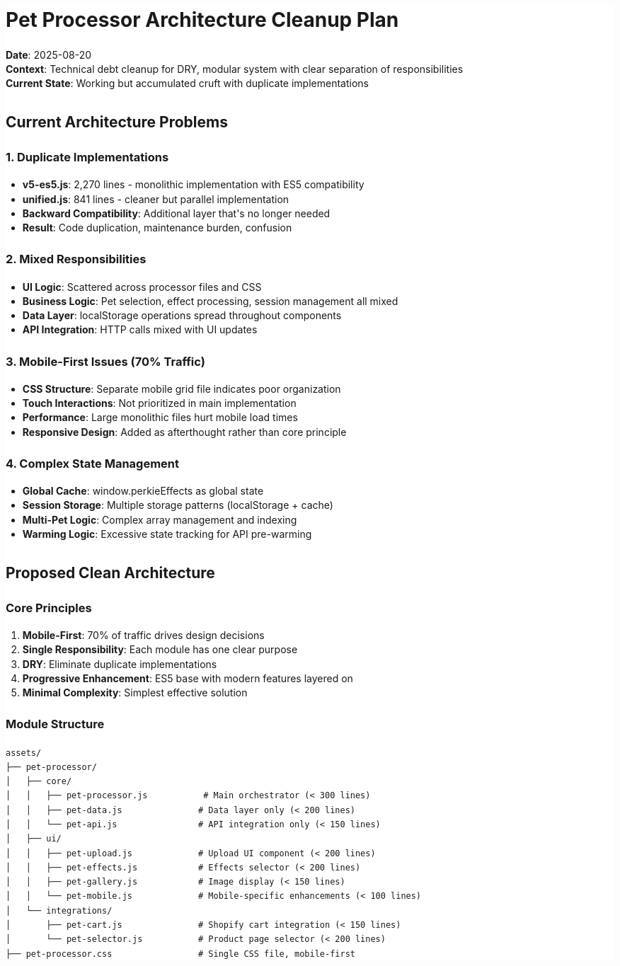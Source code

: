 # Pet Processor Architecture Cleanup Plan

**Date**: 2025-08-20  
**Context**: Technical debt cleanup for DRY, modular system with clear separation of responsibilities  
**Current State**: Working but accumulated cruft with duplicate implementations  

## Current Architecture Problems

### 1. Duplicate Implementations
- **v5-es5.js**: 2,270 lines - monolithic implementation with ES5 compatibility
- **unified.js**: 841 lines - cleaner but parallel implementation
- **Backward Compatibility**: Additional layer that's no longer needed
- **Result**: Code duplication, maintenance burden, confusion

### 2. Mixed Responsibilities
- **UI Logic**: Scattered across processor files and CSS
- **Business Logic**: Pet selection, effect processing, session management all mixed
- **Data Layer**: localStorage operations spread throughout components
- **API Integration**: HTTP calls mixed with UI updates

### 3. Mobile-First Issues (70% Traffic)
- **CSS Structure**: Separate mobile grid file indicates poor organization
- **Touch Interactions**: Not prioritized in main implementation
- **Performance**: Large monolithic files hurt mobile load times
- **Responsive Design**: Added as afterthought rather than core principle

### 4. Complex State Management
- **Global Cache**: window.perkieEffects as global state
- **Session Storage**: Multiple storage patterns (localStorage + cache)
- **Multi-Pet Logic**: Complex array management and indexing
- **Warming Logic**: Excessive state tracking for API pre-warming

## Proposed Clean Architecture

### Core Principles
1. **Mobile-First**: 70% of traffic drives design decisions
2. **Single Responsibility**: Each module has one clear purpose
3. **DRY**: Eliminate duplicate implementations
4. **Progressive Enhancement**: ES5 base with modern features layered on
5. **Minimal Complexity**: Simplest effective solution

### Module Structure

```
assets/
├── pet-processor/
│   ├── core/
│   │   ├── pet-processor.js           # Main orchestrator (< 300 lines)
│   │   ├── pet-data.js               # Data layer only (< 200 lines)
│   │   └── pet-api.js                # API integration only (< 150 lines)
│   ├── ui/
│   │   ├── pet-upload.js             # Upload UI component (< 200 lines)
│   │   ├── pet-effects.js            # Effects selector (< 200 lines)
│   │   ├── pet-gallery.js            # Image display (< 150 lines)
│   │   └── pet-mobile.js             # Mobile-specific enhancements (< 100 lines)
│   └── integrations/
│       ├── pet-cart.js               # Shopify cart integration (< 150 lines)
│       └── pet-selector.js           # Product page selector (< 200 lines)
├── pet-processor.css                 # Single CSS file, mobile-first
```